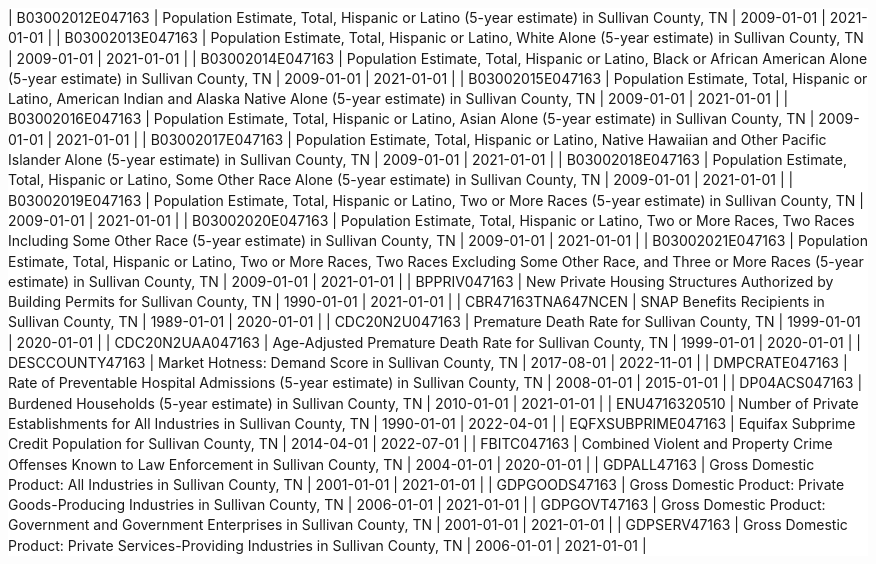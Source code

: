 | B03002012E047163          | Population Estimate, Total, Hispanic or Latino (5-year estimate) in Sullivan County, TN                                                                                      | 2009-01-01          | 2021-01-01        |
| B03002013E047163          | Population Estimate, Total, Hispanic or Latino, White Alone (5-year estimate) in Sullivan County, TN                                                                         | 2009-01-01          | 2021-01-01        |
| B03002014E047163          | Population Estimate, Total, Hispanic or Latino, Black or African American Alone (5-year estimate) in Sullivan County, TN                                                     | 2009-01-01          | 2021-01-01        |
| B03002015E047163          | Population Estimate, Total, Hispanic or Latino, American Indian and Alaska Native Alone (5-year estimate) in Sullivan County, TN                                             | 2009-01-01          | 2021-01-01        |
| B03002016E047163          | Population Estimate, Total, Hispanic or Latino, Asian Alone (5-year estimate) in Sullivan County, TN                                                                         | 2009-01-01          | 2021-01-01        |
| B03002017E047163          | Population Estimate, Total, Hispanic or Latino, Native Hawaiian and Other Pacific Islander Alone (5-year estimate) in Sullivan County, TN                                    | 2009-01-01          | 2021-01-01        |
| B03002018E047163          | Population Estimate, Total, Hispanic or Latino, Some Other Race Alone (5-year estimate) in Sullivan County, TN                                                               | 2009-01-01          | 2021-01-01        |
| B03002019E047163          | Population Estimate, Total, Hispanic or Latino, Two or More Races (5-year estimate) in Sullivan County, TN                                                                   | 2009-01-01          | 2021-01-01        |
| B03002020E047163          | Population Estimate, Total, Hispanic or Latino, Two or More Races, Two Races Including Some Other Race (5-year estimate) in Sullivan County, TN                              | 2009-01-01          | 2021-01-01        |
| B03002021E047163          | Population Estimate, Total, Hispanic or Latino, Two or More Races, Two Races Excluding Some Other Race, and Three or More Races (5-year estimate) in Sullivan County, TN     | 2009-01-01          | 2021-01-01        |
| BPPRIV047163              | New Private Housing Structures Authorized by Building Permits for Sullivan County, TN                                                                                        | 1990-01-01          | 2021-01-01        |
| CBR47163TNA647NCEN        | SNAP Benefits Recipients in Sullivan County, TN                                                                                                                              | 1989-01-01          | 2020-01-01        |
| CDC20N2U047163            | Premature Death Rate for Sullivan County, TN                                                                                                                                 | 1999-01-01          | 2020-01-01        |
| CDC20N2UAA047163          | Age-Adjusted Premature Death Rate for Sullivan County, TN                                                                                                                    | 1999-01-01          | 2020-01-01        |
| DESCCOUNTY47163           | Market Hotness: Demand Score in Sullivan County, TN                                                                                                                          | 2017-08-01          | 2022-11-01        |
| DMPCRATE047163            | Rate of Preventable Hospital Admissions (5-year estimate) in Sullivan County, TN                                                                                             | 2008-01-01          | 2015-01-01        |
| DP04ACS047163             | Burdened Households (5-year estimate) in Sullivan County, TN                                                                                                                 | 2010-01-01          | 2021-01-01        |
| ENU4716320510             | Number of Private Establishments for All Industries in Sullivan County, TN                                                                                                   | 1990-01-01          | 2022-04-01        |
| EQFXSUBPRIME047163        | Equifax Subprime Credit Population for Sullivan County, TN                                                                                                                   | 2014-04-01          | 2022-07-01        |
| FBITC047163               | Combined Violent and Property Crime Offenses Known to Law Enforcement in Sullivan County, TN                                                                                 | 2004-01-01          | 2020-01-01        |
| GDPALL47163               | Gross Domestic Product: All Industries in Sullivan County, TN                                                                                                                | 2001-01-01          | 2021-01-01        |
| GDPGOODS47163             | Gross Domestic Product: Private Goods-Producing Industries in Sullivan County, TN                                                                                            | 2006-01-01          | 2021-01-01        |
| GDPGOVT47163              | Gross Domestic Product: Government and Government Enterprises in Sullivan County, TN                                                                                         | 2001-01-01          | 2021-01-01        |
| GDPSERV47163              | Gross Domestic Product: Private Services-Providing Industries in Sullivan County, TN                                                                                         | 2006-01-01          | 2021-01-01        |